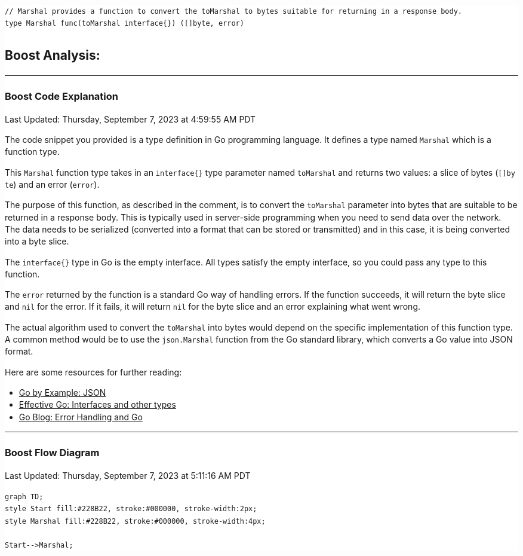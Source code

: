 ```
// Marshal provides a function to convert the toMarshal to bytes suitable for returning in a response body.
type Marshal func(toMarshal interface{}) ([]byte, error)

```
## Boost Analysis:



---

### Boost Code Explanation

Last Updated: Thursday, September 7, 2023 at 4:59:55 AM PDT

The code snippet you provided is a type definition in Go programming language. It defines a type named `Marshal` which is a function type. 

This `Marshal` function type takes in an `interface{}` type parameter named `toMarshal` and returns two values: a slice of bytes (`[]byte`) and an error (`error`). 

The purpose of this function, as described in the comment, is to convert the `toMarshal` parameter into bytes that are suitable to be returned in a response body. This is typically used in server-side programming when you need to send data over the network. The data needs to be serialized (converted into a format that can be stored or transmitted) and in this case, it is being converted into a byte slice. 

The `interface{}` type in Go is the empty interface. All types satisfy the empty interface, so you could pass any type to this function.

The `error` returned by the function is a standard Go way of handling errors. If the function succeeds, it will return the byte slice and `nil` for the error. If it fails, it will return `nil` for the byte slice and an error explaining what went wrong.

The actual algorithm used to convert the `toMarshal` into bytes would depend on the specific implementation of this function type. A common method would be to use the `json.Marshal` function from the Go standard library, which converts a Go value into JSON format.

Here are some resources for further reading:
- [Go by Example: JSON](https://gobyexample.com/json)
- [Effective Go: Interfaces and other types](https://golang.org/doc/effective_go#interfaces_and_types)
- [Go Blog: Error Handling and Go](https://blog.golang.org/error-handling-and-go)



---

### Boost Flow Diagram

Last Updated: Thursday, September 7, 2023 at 5:11:16 AM PDT

```mermaid
graph TD;
style Start fill:#228B22, stroke:#000000, stroke-width:2px;
style Marshal fill:#228B22, stroke:#000000, stroke-width:4px;

Start-->Marshal;
```
